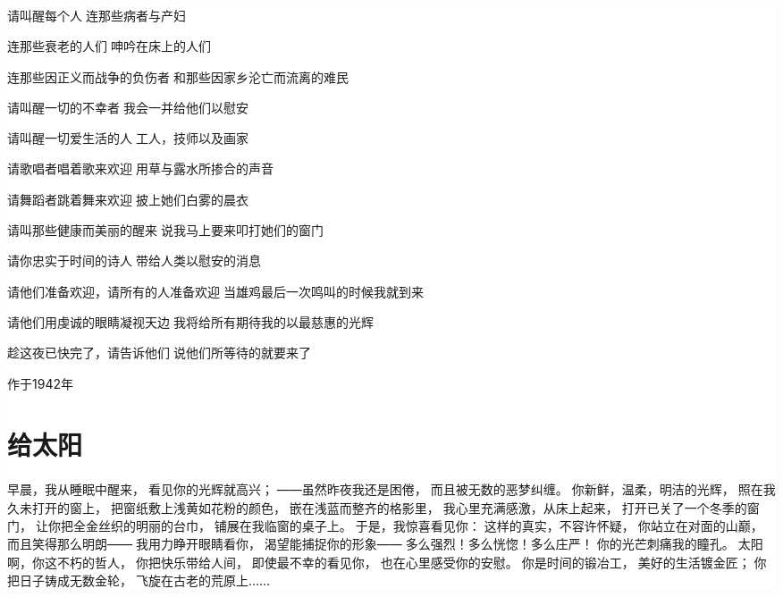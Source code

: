 请叫醒每个人
连那些病者与产妇

连那些衰老的人们
呻吟在床上的人们

连那些因正义而战争的负伤者
和那些因家乡沦亡而流离的难民

请叫醒一切的不幸者
我会一并给他们以慰安

请叫醒一切爱生活的人
工人，技师以及画家

请歌唱者唱着歌来欢迎
用草与露水所掺合的声音

请舞蹈者跳着舞来欢迎
披上她们白雾的晨衣

请叫那些健康而美丽的醒来
说我马上要来叩打她们的窗门

请你忠实于时间的诗人
带给人类以慰安的消息

请他们准备欢迎，请所有的人准备欢迎
当雄鸡最后一次鸣叫的时候我就到来

请他们用虔诚的眼睛凝视天边
我将给所有期待我的以最慈惠的光辉

趁这夜已快完了，请告诉他们
说他们所等待的就要来了

作于1942年

# 给太阳

早晨，我从睡眠中醒来，
看见你的光辉就高兴；
——虽然昨夜我还是困倦，
而且被无数的恶梦纠缠。
你新鲜，温柔，明洁的光辉，
照在我久未打开的窗上，
把窗纸敷上浅黄如花粉的颜色，
嵌在浅蓝而整齐的格影里，
我心里充满感激，从床上起来，
打开已关了一个冬季的窗门，
让你把全金丝织的明丽的台巾，
铺展在我临窗的桌子上。
于是，我惊喜看见你：
这样的真实，不容许怀疑，
你站立在对面的山巅，
而且笑得那么明朗——
我用力睁开眼睛看你，
渴望能捕捉你的形象——
多么强烈！多么恍惚！多么庄严！
你的光芒刺痛我的瞳孔。
太阳啊，你这不朽的哲人，
你把快乐带给人间，
即使最不幸的看见你，
也在心里感受你的安慰。
你是时间的锻冶工，
美好的生活镀金匠；
你把日子铸成无数金轮，
飞旋在古老的荒原上……